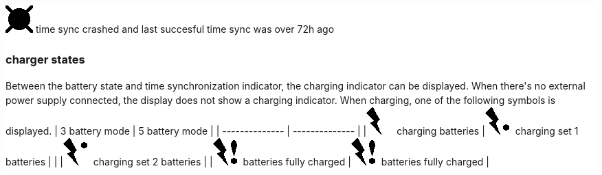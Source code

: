 ![sync7](doc/sync7.png) time sync crashed and last succesful time sync was over 72h ago

### charger states ###
Between the battery state and time synchronization indicator, the charging indicator can be displayed. When there's no external power supply connected, the display does not show a charging indicator. When charging, one of the following symbols is displayed.
| 3 battery mode | 5 battery mode |
| -------------- | -------------- |
|![charge0](doc/charging0.png) charging batteries |![charge1](doc/charging1.png) charging set 1 batteries |
| |![charge2](doc/charging2.png) charging set 2 batteries |
|![charge3](doc/charging3.png) batteries fully charged |![charge3](doc/charging3.png) batteries fully charged |



